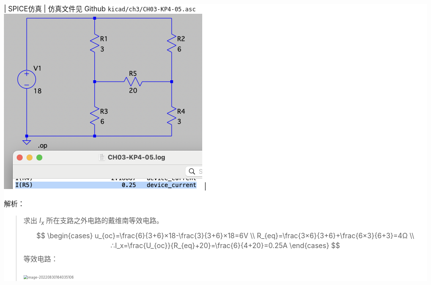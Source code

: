 | SPICE仿真 | 仿真文件见 Github `kicad/ch3/CH03-KP4-05.asc`<br /><img src="./methods.assets/image-20250304210307920.png" alt="image-20250304210307920" style="zoom:50%;" /> |

解析：

> 求出 $I_x$ 所在支路之外电路的戴维南等效电路。
>$$
> \begin{cases}
> u_{oc}=\frac{6}{3+6}×18-\frac{3}{3+6}×18=6V \\
> R_{eq}=\frac{3×6}{3+6}+\frac{6×3}{6+3}=4Ω \\
> ∴I_x=\frac{U_{oc}}{R_{eq}+20}=\frac{6}{4+20}=0.25A
> \end{cases}
> $$
> 等效电路：
> 
> <img src="./methods.assets/image-20220830164035106.png" alt="image-20220830164035106" style="zoom:50%;" />
